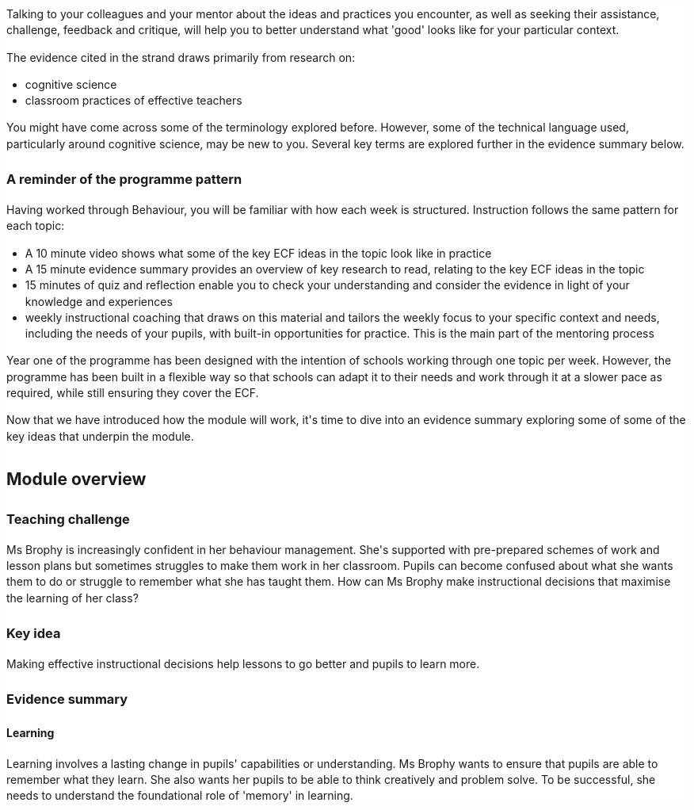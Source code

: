 Talking to your colleagues and your mentor about the ideas and practices you encounter, as well as seeking their assistance, challenge, feedback and critique, will help you to better understand what 'good' looks like for your particular context.

The evidence cited in the strand draws primarily from research on:

- cognitive science
- classroom practices of effective teachers

You might have come across some of the terminology explored before. However, some of the technical language used, particularly around cognitive science, may be new to you. Several key terms are explored further in the evidence summary below.

### A reminder of the programme pattern

Having worked through Behaviour, you will be familiar with how each week is structured. Instruction follows the same pattern for each topic:

- A 10 minute video shows what some of the key ECF ideas in the topic look like in practice
- A 15 minute evidence summary provides an overview of key research to read, relating to the key ECF ideas in the topic
- 15 minutes of quiz and reflection enable you to check your understanding and consider the evidence in light of your knowledge and experiences
- weekly instructional coaching that draws on this material and tailors the weekly focus to your specific context and needs, including the needs of your pupils, with built-in opportunities for practice. This is the main part of the mentoring process

Year one of the programme has been designed with the intention of schools working through one topic per week. However, the programme has been built in a flexible way so that schools can adapt it to their needs and work through it at a slower pace as required, while still ensuring they cover the ECF.

Now that we have introduced how the module will work, it's time to dive into an evidence summary exploring some of some of the key ideas that underpin the module.

## Module overview

### Teaching challenge

Ms Brophy is increasingly confident in her behaviour management. She's supported with pre-prepared schemes of work and lesson plans but sometimes struggles to make them work in her classroom. Pupils can become confused about what she wants them to do or struggle to remember what she has taught them. How can Ms Brophy make instructional decisions that maximise the learning of her class?

### Key idea

Making effective instructional decisions help lessons to go better and pupils to learn more.

### Evidence summary

#### Learning

Learning involves a lasting change in pupils' capabilities or understanding. Ms Brophy wants to ensure that pupils are able to remember what they learn. She also wants her pupils to be able to think creatively and problem solve. To be successful, she needs to understand the foundational role of 'memory' in learning.
